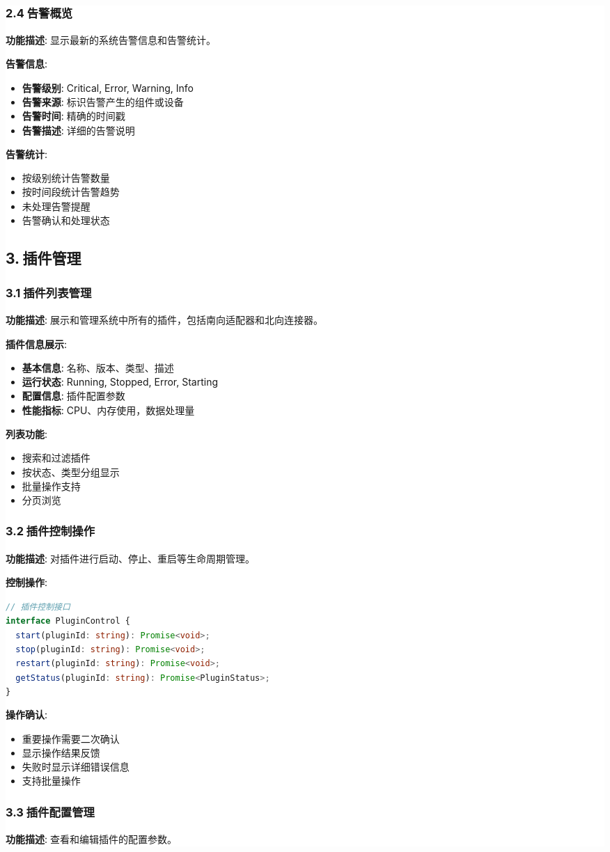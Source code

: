 ### 2.4 告警概览
**功能描述**: 显示最新的系统告警信息和告警统计。

**告警信息**:
- **告警级别**: Critical, Error, Warning, Info
- **告警来源**: 标识告警产生的组件或设备
- **告警时间**: 精确的时间戳
- **告警描述**: 详细的告警说明

**告警统计**:
- 按级别统计告警数量
- 按时间段统计告警趋势
- 未处理告警提醒
- 告警确认和处理状态

## 3. 插件管理

### 3.1 插件列表管理
**功能描述**: 展示和管理系统中所有的插件，包括南向适配器和北向连接器。

**插件信息展示**:
- **基本信息**: 名称、版本、类型、描述
- **运行状态**: Running, Stopped, Error, Starting
- **配置信息**: 插件配置参数
- **性能指标**: CPU、内存使用，数据处理量

**列表功能**:
- 搜索和过滤插件
- 按状态、类型分组显示
- 批量操作支持
- 分页浏览

### 3.2 插件控制操作
**功能描述**: 对插件进行启动、停止、重启等生命周期管理。

**控制操作**:
```typescript
// 插件控制接口
interface PluginControl {
  start(pluginId: string): Promise<void>;
  stop(pluginId: string): Promise<void>;
  restart(pluginId: string): Promise<void>;
  getStatus(pluginId: string): Promise<PluginStatus>;
}
```

**操作确认**:
- 重要操作需要二次确认
- 显示操作结果反馈
- 失败时显示详细错误信息
- 支持批量操作

### 3.3 插件配置管理
**功能描述**: 查看和编辑插件的配置参数。
